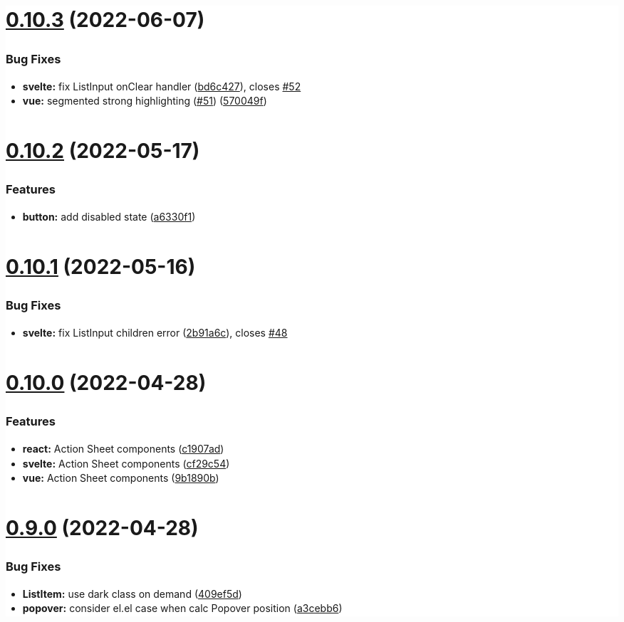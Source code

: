 # [0.10.3](https://github.com/konstaui/konsta/compare/v0.10.2...v0.10.3) (2022-06-07)

### Bug Fixes

- **svelte:** fix ListInput onClear handler ([bd6c427](https://github.com/konstaui/konsta/commit/bd6c4278a19cc02ce1e281bb79329ee9b599002f)), closes [#52](https://github.com/konstaui/konsta/issues/52)
- **vue:** segmented strong highlighting ([#51](https://github.com/konstaui/konsta/issues/51)) ([570049f](https://github.com/konstaui/konsta/commit/570049f0d89c916abf9e8f27a2042725e168e6f8))

# [0.10.2](https://github.com/konstaui/konsta/compare/v0.10.1...v0.10.2) (2022-05-17)

### Features

- **button:** add disabled state ([a6330f1](https://github.com/konstaui/konsta/commit/a6330f11f1ed315e89da0db83c741a62f5021576))

# [0.10.1](https://github.com/konstaui/konsta/compare/v0.10.0...v0.10.1) (2022-05-16)

### Bug Fixes

- **svelte:** fix ListInput children error ([2b91a6c](https://github.com/konstaui/konsta/commit/2b91a6cf668e13d375d56ed7ff5f9f5f7df25bfe)), closes [#48](https://github.com/konstaui/konsta/issues/48)

# [0.10.0](https://github.com/konstaui/konsta/compare/v0.9.0...v0.10.0) (2022-04-28)

### Features

- **react:** Action Sheet components ([c1907ad](https://github.com/konstaui/konsta/commit/c1907add779b24cda14e5469d7c02c5d432991ff))
- **svelte:** Action Sheet components ([cf29c54](https://github.com/konstaui/konsta/commit/cf29c54e98e5fb63f43f85b219f6a4fdce9e0a46))
- **vue:** Action Sheet components ([9b1890b](https://github.com/konstaui/konsta/commit/9b1890beb8f9fc8936b64b3932659ce380b7f0a1))

# [0.9.0](https://github.com/konstaui/konsta/compare/v0.8.3...v0.9.0) (2022-04-28)

### Bug Fixes

- **ListItem:** use dark class on demand ([409ef5d](https://github.com/konstaui/konsta/commit/409ef5d653c424179f1c6ed003b538430a2aab35))
- **popover:** consider el.el case when calc Popover position ([a3cebb6](https://github.com/konstaui/konsta/commit/a3cebb6cdb4aa07276bcd522a0061253ae8bf618))
